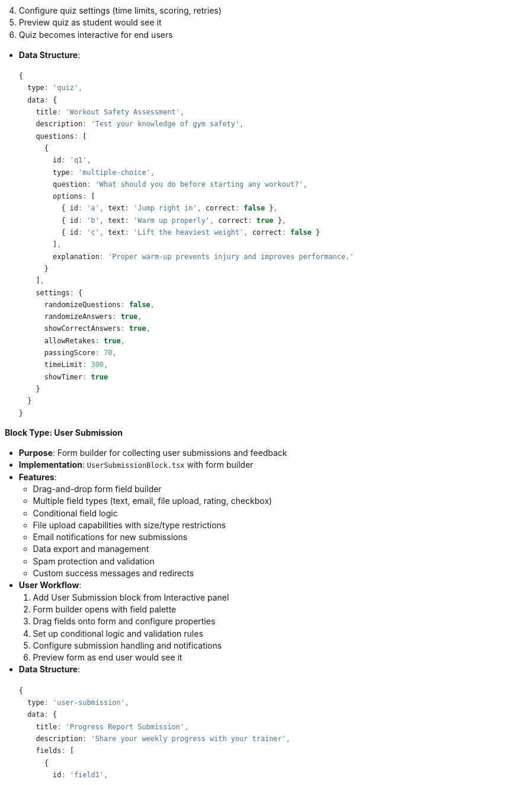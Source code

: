   4. Configure quiz settings (time limits, scoring, retries)
  5. Preview quiz as student would see it
  6. Quiz becomes interactive for end users
- **Data Structure**:
  ```typescript
  {
    type: 'quiz',
    data: {
      title: 'Workout Safety Assessment',
      description: 'Test your knowledge of gym safety',
      questions: [
        {
          id: 'q1',
          type: 'multiple-choice',
          question: 'What should you do before starting any workout?',
          options: [
            { id: 'a', text: 'Jump right in', correct: false },
            { id: 'b', text: 'Warm up properly', correct: true },
            { id: 'c', text: 'Lift the heaviest weight', correct: false }
          ],
          explanation: 'Proper warm-up prevents injury and improves performance.'
        }
      ],
      settings: {
        randomizeQuestions: false,
        randomizeAnswers: true,
        showCorrectAnswers: true,
        allowRetakes: true,
        passingScore: 70,
        timeLimit: 300,
        showTimer: true
      }
    }
  }
  ```

**Block Type: User Submission**
- **Purpose**: Form builder for collecting user submissions and feedback
- **Implementation**: `UserSubmissionBlock.tsx` with form builder
- **Features**:
  - Drag-and-drop form field builder
  - Multiple field types (text, email, file upload, rating, checkbox)
  - Conditional field logic
  - File upload capabilities with size/type restrictions
  - Email notifications for new submissions
  - Data export and management
  - Spam protection and validation
  - Custom success messages and redirects
- **User Workflow**:
  1. Add User Submission block from Interactive panel
  2. Form builder opens with field palette
  3. Drag fields onto form and configure properties
  4. Set up conditional logic and validation rules
  5. Configure submission handling and notifications
  6. Preview form as end user would see it
- **Data Structure**:
  ```typescript
  {
    type: 'user-submission',
    data: {
      title: 'Progress Report Submission',
      description: 'Share your weekly progress with your trainer',
      fields: [
        {
          id: 'field1',
  ```
